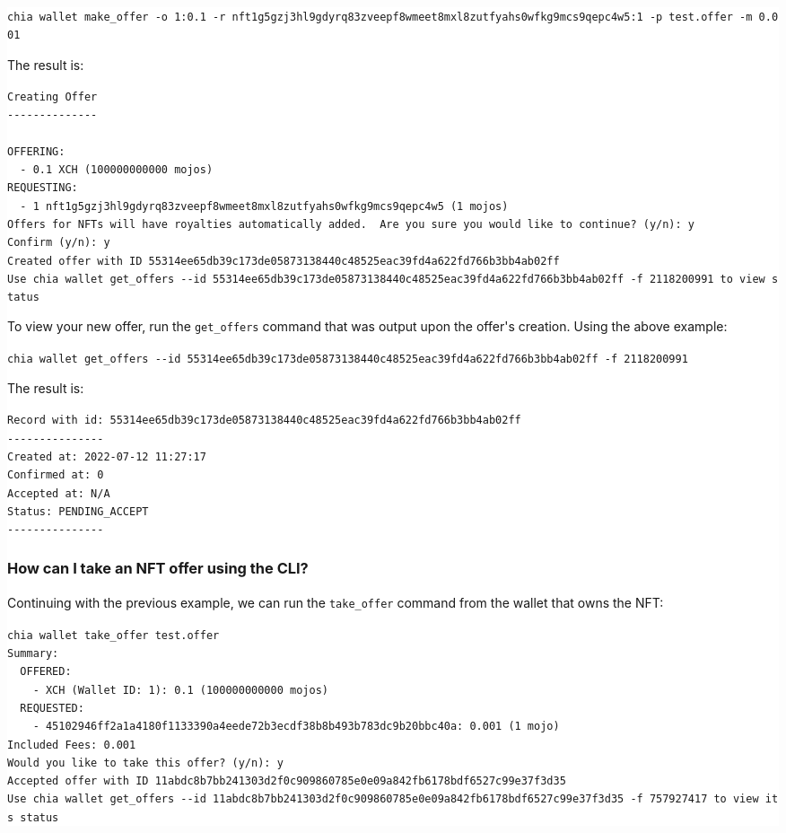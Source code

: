 `chia wallet make_offer -o 1:0.1 -r nft1g5gzj3hl9gdyrq83zveepf8wmeet8mxl8zutfyahs0wfkg9mcs9qepc4w5:1 -p test.offer -m 0.001`

The result is:

```
Creating Offer
--------------

OFFERING:
  - 0.1 XCH (100000000000 mojos)
REQUESTING:
  - 1 nft1g5gzj3hl9gdyrq83zveepf8wmeet8mxl8zutfyahs0wfkg9mcs9qepc4w5 (1 mojos)
Offers for NFTs will have royalties automatically added.  Are you sure you would like to continue? (y/n): y
Confirm (y/n): y
Created offer with ID 55314ee65db39c173de05873138440c48525eac39fd4a622fd766b3bb4ab02ff
Use chia wallet get_offers --id 55314ee65db39c173de05873138440c48525eac39fd4a622fd766b3bb4ab02ff -f 2118200991 to view status
```

To view your new offer, run the `get_offers` command that was output upon the offer's creation. Using the above example:

`chia wallet get_offers --id 55314ee65db39c173de05873138440c48525eac39fd4a622fd766b3bb4ab02ff -f 2118200991`

The result is:

```
Record with id: 55314ee65db39c173de05873138440c48525eac39fd4a622fd766b3bb4ab02ff
---------------
Created at: 2022-07-12 11:27:17
Confirmed at: 0
Accepted at: N/A
Status: PENDING_ACCEPT
---------------
```

### How can I take an NFT offer using the CLI?

Continuing with the previous example, we can run the `take_offer` command from the wallet that owns the NFT:

```
chia wallet take_offer test.offer
Summary:
  OFFERED:
    - XCH (Wallet ID: 1): 0.1 (100000000000 mojos)
  REQUESTED:
    - 45102946ff2a1a4180f1133390a4eede72b3ecdf38b8b493b783dc9b20bbc40a: 0.001 (1 mojo)
Included Fees: 0.001
Would you like to take this offer? (y/n): y
Accepted offer with ID 11abdc8b7bb241303d2f0c909860785e0e09a842fb6178bdf6527c99e37f3d35
Use chia wallet get_offers --id 11abdc8b7bb241303d2f0c909860785e0e09a842fb6178bdf6527c99e37f3d35 -f 757927417 to view its status
```
